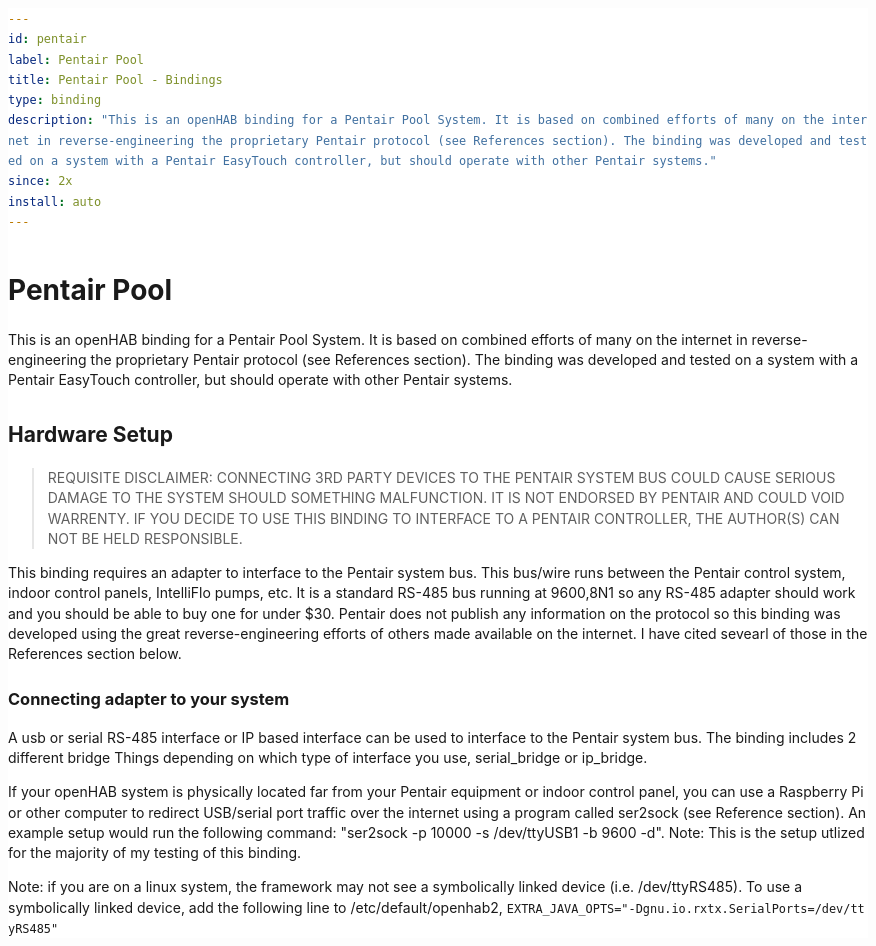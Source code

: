 ```yaml
---
id: pentair
label: Pentair Pool
title: Pentair Pool - Bindings
type: binding
description: "This is an openHAB binding for a Pentair Pool System. It is based on combined efforts of many on the internet in reverse-engineering the proprietary Pentair protocol (see References section). The binding was developed and tested on a system with a Pentair EasyTouch controller, but should operate with other Pentair systems."
since: 2x
install: auto
---
```






# Pentair Pool 

This is an openHAB binding for a Pentair Pool System. It is based on combined efforts of many on the internet in reverse-engineering the proprietary Pentair protocol (see References section). The binding was developed and tested on a system with a Pentair EasyTouch controller, but should operate with other Pentair systems.

## Hardware Setup

> REQUISITE DISCLAIMER: CONNECTING 3RD PARTY DEVICES TO THE PENTAIR SYSTEM BUS COULD CAUSE SERIOUS DAMAGE TO THE SYSTEM SHOULD SOMETHING MALFUNCTION.  IT IS NOT ENDORSED BY PENTAIR AND COULD VOID WARRENTY. IF YOU DECIDE TO USE THIS BINDING TO INTERFACE TO A PENTAIR CONTROLLER, THE AUTHOR(S) CAN NOT BE HELD RESPONSIBLE.

This binding requires an adapter to interface to the Pentair system bus. This bus/wire runs between the Pentair control system, indoor control panels, IntelliFlo pumps, etc. It is a standard RS-485 bus running at 9600,8N1 so any RS-485 adapter should work and you should be able to buy one for under $30. Pentair does not publish any information on the protocol so this binding was developed using the great reverse-engineering efforts of others made available on the internet.  I have cited sevearl of those in the References section below.

### Connecting adapter to your system

A usb or serial RS-485 interface or IP based interface can be used to interface to the Pentair system bus. The binding includes 2 different bridge Things depending on which type of interface you use, serial_bridge or ip_bridge.

If your openHAB system is physically located far from your Pentair equipment or indoor control panel, you can use a Raspberry Pi or other computer to redirect USB/serial port traffic over the internet using a program called ser2sock (see Reference section). An example setup would run the following command: "ser2sock -p 10000 -s /dev/ttyUSB1 -b 9600 -d". Note: This is the setup utlized for the majority of my testing of this binding.

Note: if you are on a linux system, the framework may not see a symbolically linked device (i.e. /dev/ttyRS485).  To use a symbolically linked device, add the following line to /etc/default/openhab2, `EXTRA_JAVA_OPTS="-Dgnu.io.rxtx.SerialPorts=/dev/ttyRS485"`
